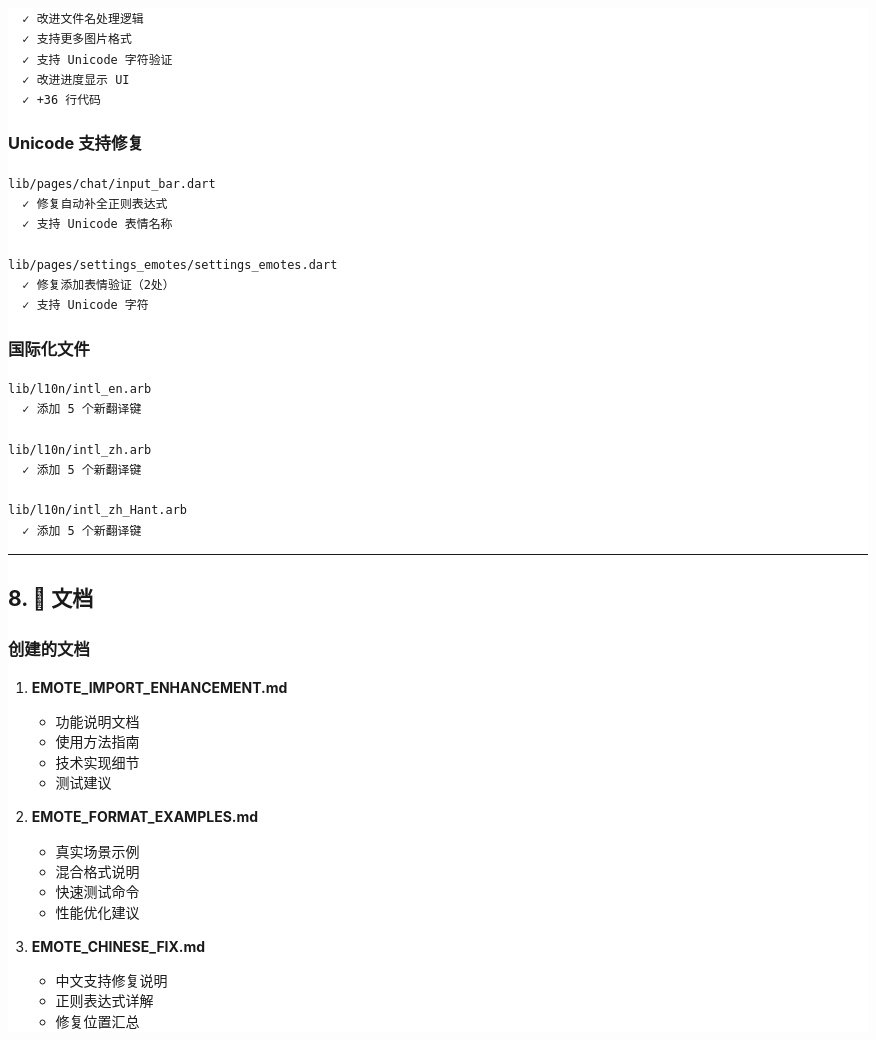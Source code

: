 ```
  ✓ 改进文件名处理逻辑
  ✓ 支持更多图片格式
  ✓ 支持 Unicode 字符验证
  ✓ 改进进度显示 UI
  ✓ +36 行代码
```

### Unicode 支持修复

```
lib/pages/chat/input_bar.dart
  ✓ 修复自动补全正则表达式
  ✓ 支持 Unicode 表情名称

lib/pages/settings_emotes/settings_emotes.dart
  ✓ 修复添加表情验证（2处）
  ✓ 支持 Unicode 字符
```

### 国际化文件

```
lib/l10n/intl_en.arb
  ✓ 添加 5 个新翻译键

lib/l10n/intl_zh.arb
  ✓ 添加 5 个新翻译键

lib/l10n/intl_zh_Hant.arb
  ✓ 添加 5 个新翻译键
```

---

## 8. 📖 文档

### 创建的文档

1. **EMOTE_IMPORT_ENHANCEMENT.md**
   - 功能说明文档
   - 使用方法指南
   - 技术实现细节
   - 测试建议

2. **EMOTE_FORMAT_EXAMPLES.md**
   - 真实场景示例
   - 混合格式说明
   - 快速测试命令
   - 性能优化建议

3. **EMOTE_CHINESE_FIX.md**
   - 中文支持修复说明
   - 正则表达式详解
   - 修复位置汇总
